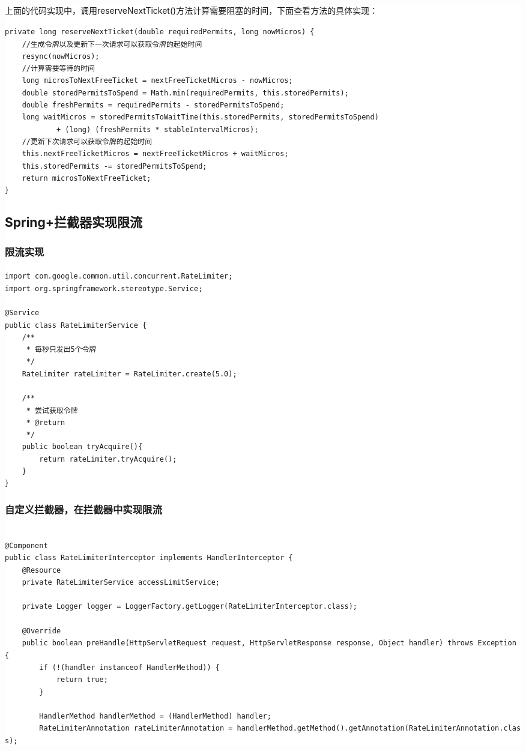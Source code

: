 上面的代码实现中，调用reserveNextTicket()方法计算需要阻塞的时间，下面查看方法的具体实现：

```
private long reserveNextTicket(double requiredPermits, long nowMicros) {
    //生成令牌以及更新下一次请求可以获取令牌的起始时间
    resync(nowMicros);
    //计算需要等待的时间
    long microsToNextFreeTicket = nextFreeTicketMicros - nowMicros;
    double storedPermitsToSpend = Math.min(requiredPermits, this.storedPermits);
    double freshPermits = requiredPermits - storedPermitsToSpend;
    long waitMicros = storedPermitsToWaitTime(this.storedPermits, storedPermitsToSpend)
            + (long) (freshPermits * stableIntervalMicros);
    //更新下次请求可以获取令牌的起始时间
    this.nextFreeTicketMicros = nextFreeTicketMicros + waitMicros;
    this.storedPermits -= storedPermitsToSpend;
    return microsToNextFreeTicket;
}
```

## Spring+拦截器实现限流

### 限流实现

```
import com.google.common.util.concurrent.RateLimiter;
import org.springframework.stereotype.Service;
 
@Service
public class RateLimiterService {
    /**
     * 每秒只发出5个令牌
     */
    RateLimiter rateLimiter = RateLimiter.create(5.0);
 
    /**
     * 尝试获取令牌
     * @return
     */
    public boolean tryAcquire(){
        return rateLimiter.tryAcquire();
    }
}
```

### **自定义拦截器，在拦截器中实现限流**

```
 
@Component
public class RateLimiterInterceptor implements HandlerInterceptor {
    @Resource
    private RateLimiterService accessLimitService;
 
    private Logger logger = LoggerFactory.getLogger(RateLimiterInterceptor.class);
 
    @Override
    public boolean preHandle(HttpServletRequest request, HttpServletResponse response, Object handler) throws Exception {
        if (!(handler instanceof HandlerMethod)) {
            return true;
        }
 
        HandlerMethod handlerMethod = (HandlerMethod) handler;
        RateLimiterAnnotation rateLimiterAnnotation = handlerMethod.getMethod().getAnnotation(RateLimiterAnnotation.class);
```